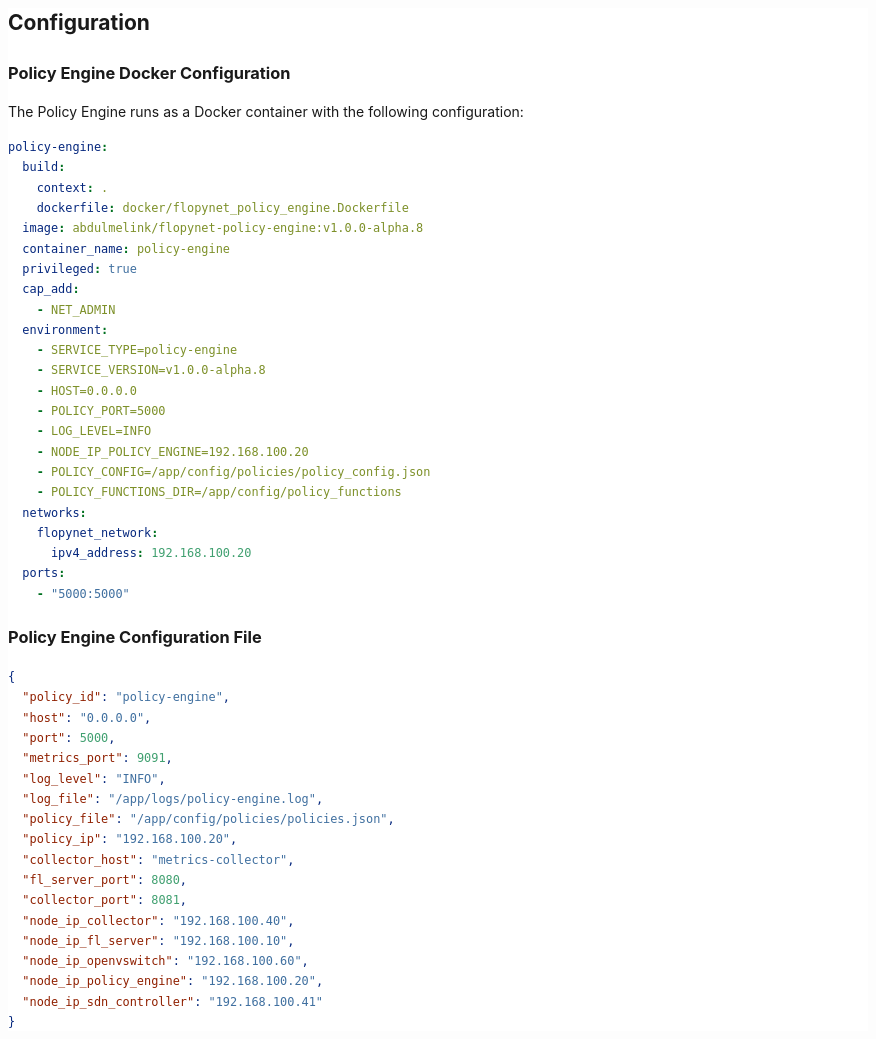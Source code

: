 ## Configuration

### Policy Engine Docker Configuration

The Policy Engine runs as a Docker container with the following configuration:

```yaml title="docker-compose.yml - Policy Engine Service"
policy-engine:
  build:
    context: .
    dockerfile: docker/flopynet_policy_engine.Dockerfile
  image: abdulmelink/flopynet-policy-engine:v1.0.0-alpha.8
  container_name: policy-engine
  privileged: true
  cap_add:
    - NET_ADMIN
  environment:
    - SERVICE_TYPE=policy-engine
    - SERVICE_VERSION=v1.0.0-alpha.8
    - HOST=0.0.0.0
    - POLICY_PORT=5000
    - LOG_LEVEL=INFO
    - NODE_IP_POLICY_ENGINE=192.168.100.20
    - POLICY_CONFIG=/app/config/policies/policy_config.json
    - POLICY_FUNCTIONS_DIR=/app/config/policy_functions
  networks:
    flopynet_network:
      ipv4_address: 192.168.100.20
  ports:
    - "5000:5000"
```

### Policy Engine Configuration File

```json title="config/policy_engine/policy_config.json"
{
  "policy_id": "policy-engine",
  "host": "0.0.0.0",
  "port": 5000,
  "metrics_port": 9091,
  "log_level": "INFO",
  "log_file": "/app/logs/policy-engine.log",
  "policy_file": "/app/config/policies/policies.json",
  "policy_ip": "192.168.100.20",
  "collector_host": "metrics-collector",
  "fl_server_port": 8080,
  "collector_port": 8081,
  "node_ip_collector": "192.168.100.40",
  "node_ip_fl_server": "192.168.100.10",
  "node_ip_openvswitch": "192.168.100.60",
  "node_ip_policy_engine": "192.168.100.20",
  "node_ip_sdn_controller": "192.168.100.41"
}
```
